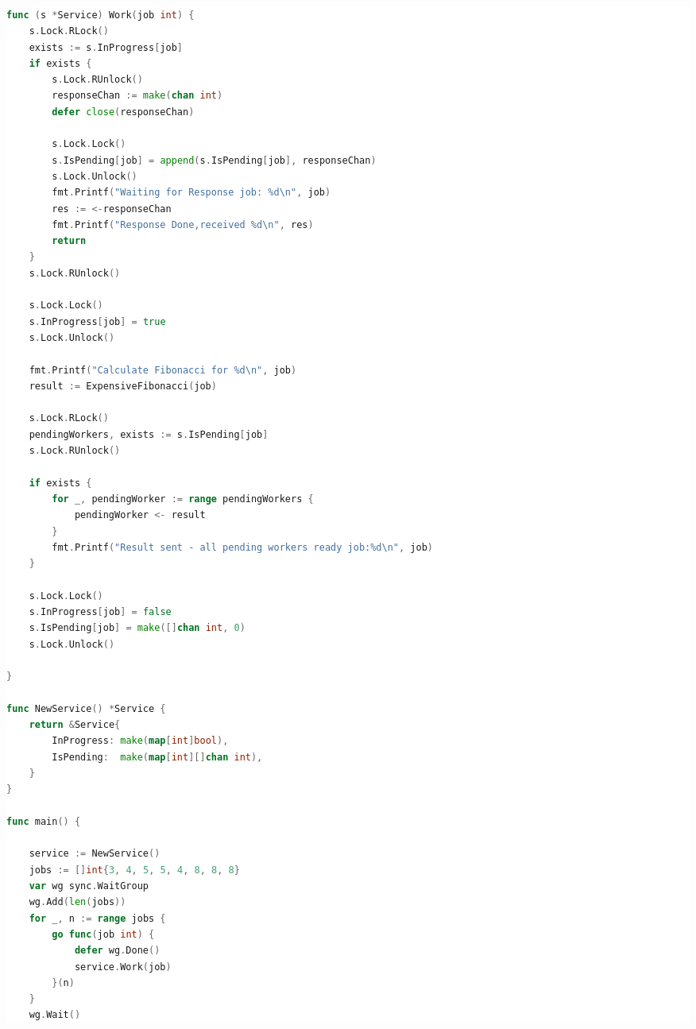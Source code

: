 ```go
func (s *Service) Work(job int) {
	s.Lock.RLock()
	exists := s.InProgress[job]
	if exists {
		s.Lock.RUnlock()
		responseChan := make(chan int)
		defer close(responseChan)
		
		s.Lock.Lock()
		s.IsPending[job] = append(s.IsPending[job], responseChan)
		s.Lock.Unlock()
		fmt.Printf("Waiting for Response job: %d\n", job)
		res := <-responseChan
		fmt.Printf("Response Done,received %d\n", res)
		return
	}
	s.Lock.RUnlock()

	s.Lock.Lock()
	s.InProgress[job] = true
	s.Lock.Unlock()

	fmt.Printf("Calculate Fibonacci for %d\n", job)
	result := ExpensiveFibonacci(job)

	s.Lock.RLock()
	pendingWorkers, exists := s.IsPending[job]
	s.Lock.RUnlock()

	if exists {
		for _, pendingWorker := range pendingWorkers {
			pendingWorker <- result
		}
		fmt.Printf("Result sent - all pending workers ready job:%d\n", job)
	}

	s.Lock.Lock()
	s.InProgress[job] = false
	s.IsPending[job] = make([]chan int, 0)
	s.Lock.Unlock()

}

func NewService() *Service {
	return &Service{
		InProgress: make(map[int]bool),
		IsPending:  make(map[int][]chan int),
	}
}

func main() {

	service := NewService()
	jobs := []int{3, 4, 5, 5, 4, 8, 8, 8}
	var wg sync.WaitGroup
	wg.Add(len(jobs))
	for _, n := range jobs {
		go func(job int) {
			defer wg.Done()
			service.Work(job)
		}(n)
	}
	wg.Wait()
```